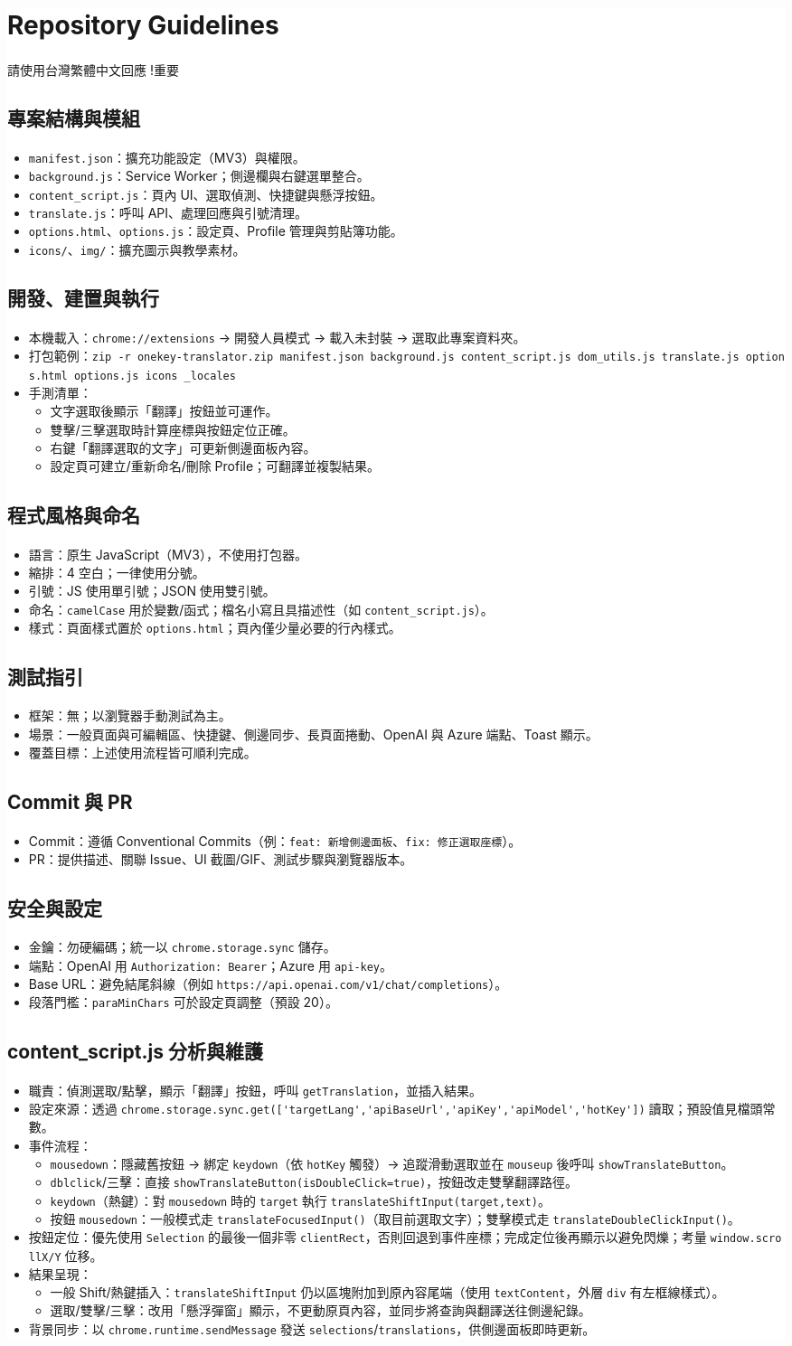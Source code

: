 # Repository Guidelines
請使用台灣繁體中文回應 !重要

## 專案結構與模組
- `manifest.json`：擴充功能設定（MV3）與權限。
- `background.js`：Service Worker；側邊欄與右鍵選單整合。
- `content_script.js`：頁內 UI、選取偵測、快捷鍵與懸浮按鈕。
- `translate.js`：呼叫 API、處理回應與引號清理。
- `options.html`、`options.js`：設定頁、Profile 管理與剪貼簿功能。
- `icons/`、`img/`：擴充圖示與教學素材。

## 開發、建置與執行
- 本機載入：`chrome://extensions` → 開發人員模式 → 載入未封裝 → 選取此專案資料夾。
- 打包範例：`zip -r onekey-translator.zip manifest.json background.js content_script.js dom_utils.js translate.js options.html options.js icons _locales`
- 手測清單：
  - 文字選取後顯示「翻譯」按鈕並可運作。
  - 雙擊/三擊選取時計算座標與按鈕定位正確。
  - 右鍵「翻譯選取的文字」可更新側邊面板內容。
  - 設定頁可建立/重新命名/刪除 Profile；可翻譯並複製結果。

## 程式風格與命名
- 語言：原生 JavaScript（MV3），不使用打包器。
- 縮排：4 空白；一律使用分號。
- 引號：JS 使用單引號；JSON 使用雙引號。
- 命名：`camelCase` 用於變數/函式；檔名小寫且具描述性（如 `content_script.js`）。
- 樣式：頁面樣式置於 `options.html`；頁內僅少量必要的行內樣式。

## 測試指引
- 框架：無；以瀏覽器手動測試為主。
- 場景：一般頁面與可編輯區、快捷鍵、側邊同步、長頁面捲動、OpenAI 與 Azure 端點、Toast 顯示。
- 覆蓋目標：上述使用流程皆可順利完成。

## Commit 與 PR
- Commit：遵循 Conventional Commits（例：`feat: 新增側邊面板`、`fix: 修正選取座標`）。
- PR：提供描述、關聯 Issue、UI 截圖/GIF、測試步驟與瀏覽器版本。

## 安全與設定
- 金鑰：勿硬編碼；統一以 `chrome.storage.sync` 儲存。
- 端點：OpenAI 用 `Authorization: Bearer`；Azure 用 `api-key`。
- Base URL：避免結尾斜線（例如 `https://api.openai.com/v1/chat/completions`）。
- 段落門檻：`paraMinChars` 可於設定頁調整（預設 20）。

## content_script.js 分析與維護
- 職責：偵測選取/點擊，顯示「翻譯」按鈕，呼叫 `getTranslation`，並插入結果。
- 設定來源：透過 `chrome.storage.sync.get(['targetLang','apiBaseUrl','apiKey','apiModel','hotKey'])` 讀取；預設值見檔頭常數。
- 事件流程：
  - `mousedown`：隱藏舊按鈕 → 綁定 `keydown`（依 `hotKey` 觸發）→ 追蹤滑動選取並在 `mouseup` 後呼叫 `showTranslateButton`。
  - `dblclick`/三擊：直接 `showTranslateButton(isDoubleClick=true)`，按鈕改走雙擊翻譯路徑。
  - `keydown`（熱鍵）：對 `mousedown` 時的 `target` 執行 `translateShiftInput(target,text)`。
  - 按鈕 `mousedown`：一般模式走 `translateFocusedInput()`（取目前選取文字）；雙擊模式走 `translateDoubleClickInput()`。
- 按鈕定位：優先使用 `Selection` 的最後一個非零 `clientRect`，否則回退到事件座標；完成定位後再顯示以避免閃爍；考量 `window.scrollX/Y` 位移。
- 結果呈現：
  - 一般 Shift/熱鍵插入：`translateShiftInput` 仍以區塊附加到原內容尾端（使用 `textContent`，外層 `div` 有左框線樣式）。
  - 選取/雙擊/三擊：改用「懸浮彈窗」顯示，不更動原頁內容，並同步將查詢與翻譯送往側邊紀錄。
- 背景同步：以 `chrome.runtime.sendMessage` 發送 `selections`/`translations`，供側邊面板即時更新。